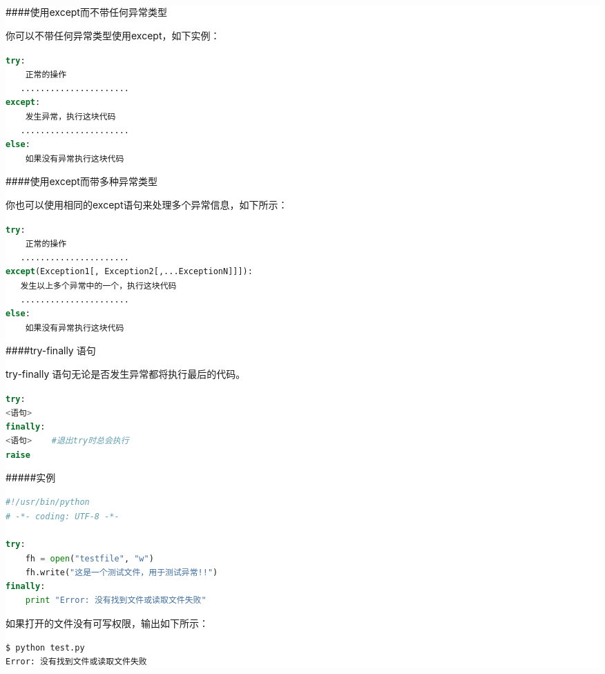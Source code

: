 ####使用except而不带任何异常类型

你可以不带任何异常类型使用except，如下实例：

```python
try:
    正常的操作
   ......................
except:
    发生异常，执行这块代码
   ......................
else:
    如果没有异常执行这块代码
```

####使用except而带多种异常类型

你也可以使用相同的except语句来处理多个异常信息，如下所示：

```python
try:
    正常的操作
   ......................
except(Exception1[, Exception2[,...ExceptionN]]]):
   发生以上多个异常中的一个，执行这块代码
   ......................
else:
    如果没有异常执行这块代码
```

####try-finally 语句

try-finally 语句无论是否发生异常都将执行最后的代码。

```python
try:
<语句>
finally:
<语句>    #退出try时总会执行
raise
```

#####实例

```python
#!/usr/bin/python
# -*- coding: UTF-8 -*-

try:
    fh = open("testfile", "w")
    fh.write("这是一个测试文件，用于测试异常!!")
finally:
    print "Error: 没有找到文件或读取文件失败"
```

如果打开的文件没有可写权限，输出如下所示：

```
$ python test.py 
Error: 没有找到文件或读取文件失败
```
